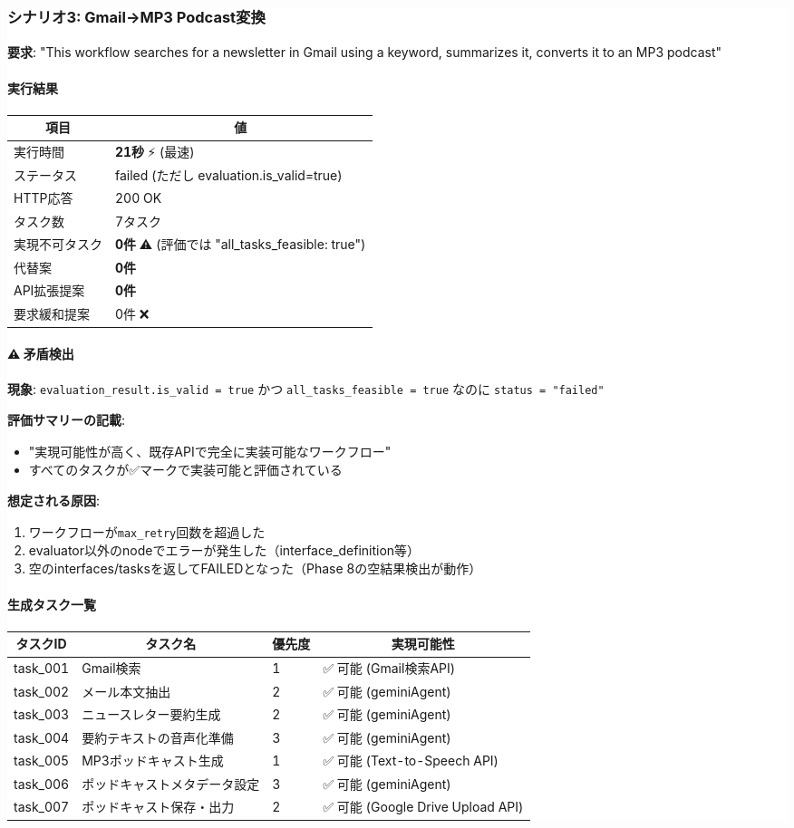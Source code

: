 ### シナリオ3: Gmail→MP3 Podcast変換

**要求**: "This workflow searches for a newsletter in Gmail using a keyword, summarizes it, converts it to an MP3 podcast"

#### 実行結果

| 項目 | 値 |
|------|-----|
| 実行時間 | **21秒** ⚡ (最速) |
| ステータス | failed (ただし evaluation.is_valid=true) |
| HTTP応答 | 200 OK |
| タスク数 | 7タスク |
| 実現不可タスク | **0件** ⚠️ (評価では "all_tasks_feasible: true") |
| 代替案 | **0件** |
| API拡張提案 | **0件** |
| 要求緩和提案 | 0件 ❌ |

#### ⚠️ 矛盾検出

**現象**: `evaluation_result.is_valid = true` かつ `all_tasks_feasible = true` なのに `status = "failed"`

**評価サマリーの記載**:
- "実現可能性が高く、既存APIで完全に実装可能なワークフロー"
- すべてのタスクが✅マークで実装可能と評価されている

**想定される原因**:
1. ワークフローが`max_retry`回数を超過した
2. evaluator以外のnodeでエラーが発生した（interface_definition等）
3. 空のinterfaces/tasksを返してFAILEDとなった（Phase 8の空結果検出が動作）

#### 生成タスク一覧

| タスクID | タスク名 | 優先度 | 実現可能性 |
|---------|---------|-------|-----------|
| task_001 | Gmail検索 | 1 | ✅ 可能 (Gmail検索API) |
| task_002 | メール本文抽出 | 2 | ✅ 可能 (geminiAgent) |
| task_003 | ニュースレター要約生成 | 2 | ✅ 可能 (geminiAgent) |
| task_004 | 要約テキストの音声化準備 | 3 | ✅ 可能 (geminiAgent) |
| task_005 | MP3ポッドキャスト生成 | 1 | ✅ 可能 (Text-to-Speech API) |
| task_006 | ポッドキャストメタデータ設定 | 3 | ✅ 可能 (geminiAgent) |
| task_007 | ポッドキャスト保存・出力 | 2 | ✅ 可能 (Google Drive Upload API) |
